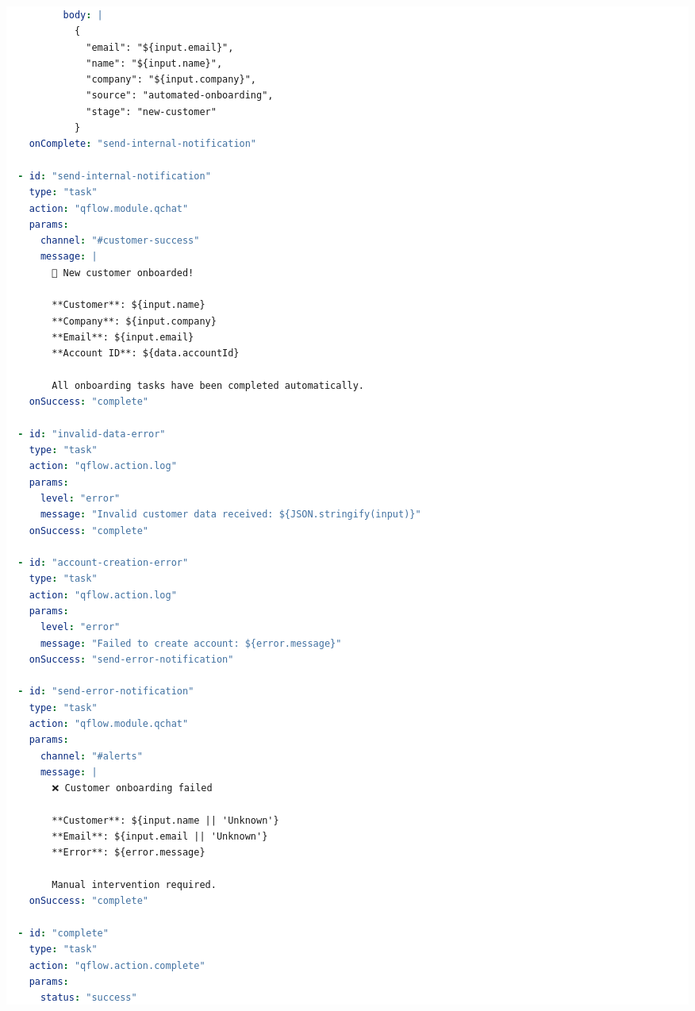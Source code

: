 ```yaml
          body: |
            {
              "email": "${input.email}",
              "name": "${input.name}",
              "company": "${input.company}",
              "source": "automated-onboarding",
              "stage": "new-customer"
            }
    onComplete: "send-internal-notification"
  
  - id: "send-internal-notification"
    type: "task"
    action: "qflow.module.qchat"
    params:
      channel: "#customer-success"
      message: |
        🎉 New customer onboarded!
        
        **Customer**: ${input.name}
        **Company**: ${input.company}
        **Email**: ${input.email}
        **Account ID**: ${data.accountId}
        
        All onboarding tasks have been completed automatically.
    onSuccess: "complete"
  
  - id: "invalid-data-error"
    type: "task"
    action: "qflow.action.log"
    params:
      level: "error"
      message: "Invalid customer data received: ${JSON.stringify(input)}"
    onSuccess: "complete"
  
  - id: "account-creation-error"
    type: "task"
    action: "qflow.action.log"
    params:
      level: "error"
      message: "Failed to create account: ${error.message}"
    onSuccess: "send-error-notification"
  
  - id: "send-error-notification"
    type: "task"
    action: "qflow.module.qchat"
    params:
      channel: "#alerts"
      message: |
        ❌ Customer onboarding failed
        
        **Customer**: ${input.name || 'Unknown'}
        **Email**: ${input.email || 'Unknown'}
        **Error**: ${error.message}
        
        Manual intervention required.
    onSuccess: "complete"
  
  - id: "complete"
    type: "task"
    action: "qflow.action.complete"
    params:
      status: "success"

```